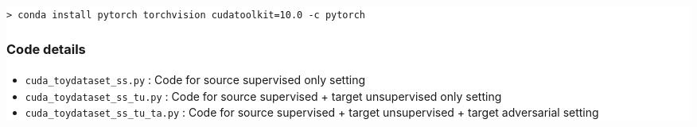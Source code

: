 ```> conda install pytorch torchvision cudatoolkit=10.0 -c pytorch```
### Code details

- `cuda_toydataset_ss.py` : Code for source supervised only setting
- `cuda_toydataset_ss_tu.py` : Code for source supervised + target unsupervised only setting
- `cuda_toydataset_ss_tu_ta.py` : Code for source supervised + target unsupervised + target adversarial setting
